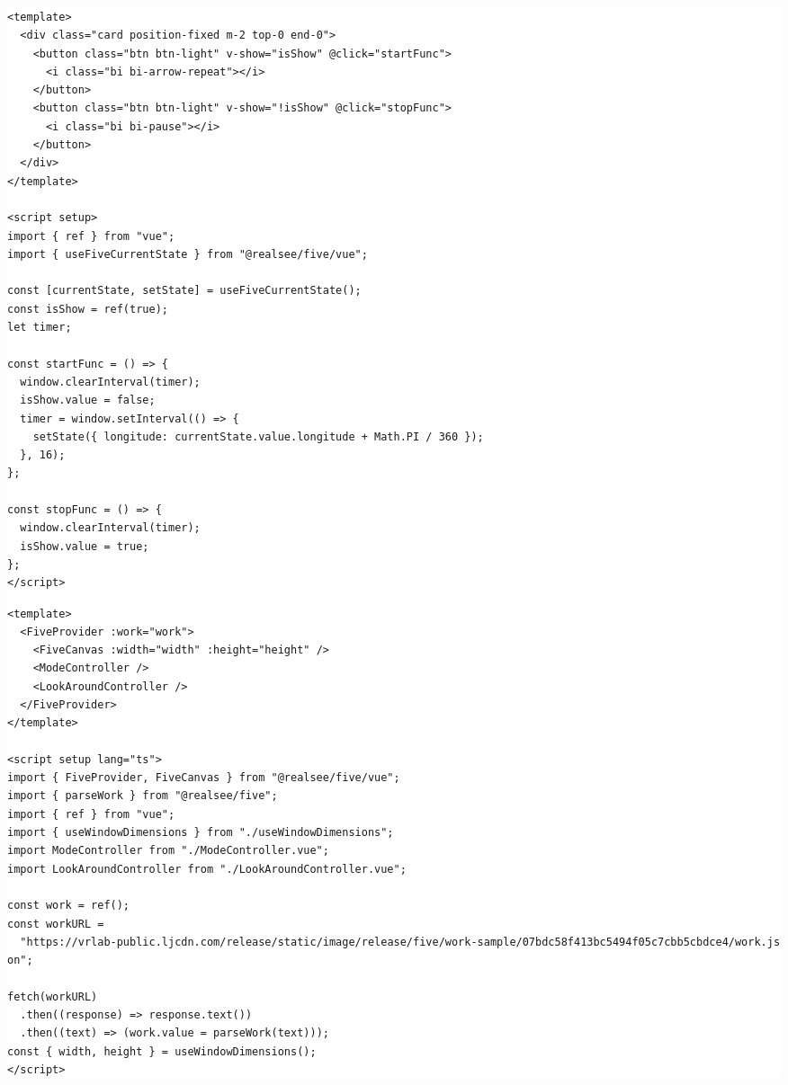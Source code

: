 ```vue title="src/3.recording-state/LookAroundController.vue"
<template>
  <div class="card position-fixed m-2 top-0 end-0">
    <button class="btn btn-light" v-show="isShow" @click="startFunc">
      <i class="bi bi-arrow-repeat"></i>
    </button>
    <button class="btn btn-light" v-show="!isShow" @click="stopFunc">
      <i class="bi bi-pause"></i>
    </button>
  </div>
</template>

<script setup>
import { ref } from "vue";
import { useFiveCurrentState } from "@realsee/five/vue";

const [currentState, setState] = useFiveCurrentState();
const isShow = ref(true);
let timer;

const startFunc = () => {
  window.clearInterval(timer);
  isShow.value = false;
  timer = window.setInterval(() => {
    setState({ longitude: currentState.value.longitude + Math.PI / 360 });
  }, 16);
};

const stopFunc = () => {
  window.clearInterval(timer);
  isShow.value = true;
};
</script>
```

```vue title="src/3.recording-state/App.vue"
<template>
  <FiveProvider :work="work">
    <FiveCanvas :width="width" :height="height" />
    <ModeController />
    <LookAroundController />
  </FiveProvider>
</template>

<script setup lang="ts">
import { FiveProvider, FiveCanvas } from "@realsee/five/vue";
import { parseWork } from "@realsee/five";
import { ref } from "vue";
import { useWindowDimensions } from "./useWindowDimensions";
import ModeController from "./ModeController.vue";
import LookAroundController from "./LookAroundController.vue";

const work = ref();
const workURL =
  "https://vrlab-public.ljcdn.com/release/static/image/release/five/work-sample/07bdc58f413bc5494f05c7cbb5cbdce4/work.json";

fetch(workURL)
  .then((response) => response.text())
  .then((text) => (work.value = parseWork(text)));
const { width, height } = useWindowDimensions();
</script>
```
